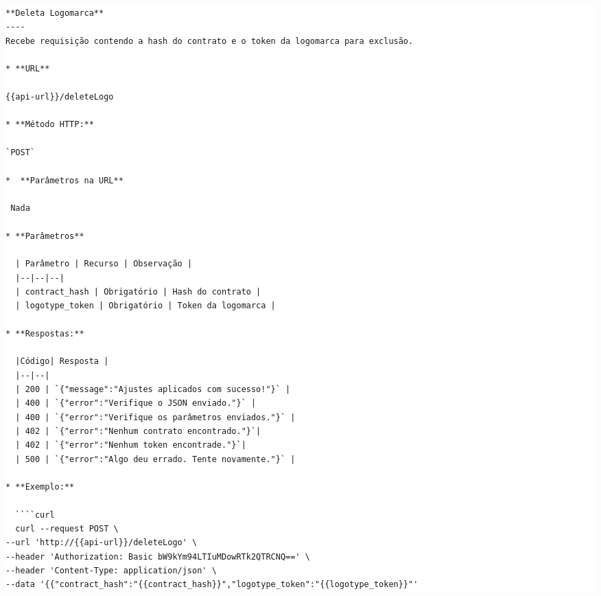   ````
**Deleta Logomarca**
----
  Recebe requisição contendo a hash do contrato e o token da logomarca para exclusão.

* **URL**

  {{api-url}}/deleteLogo

* **Método HTTP:**

  `POST`
  
*  **Parâmetros na URL**

   Nada 

* **Parâmetros**

	| Parâmetro | Recurso | Observação |
	|--|--|--|
	| contract_hash | Obrigatório | Hash do contrato |
	| logotype_token | Obrigatório | Token da logomarca |
	
* **Respostas:**
	
	|Código| Resposta |
	|--|--|
	| 200 | `{"message":"Ajustes aplicados com sucesso!"}` |
	| 400 | `{"error":"Verifique o JSON enviado."}` |
	| 400 | `{"error":"Verifique os parâmetros enviados."}` |
	| 402 | `{"error":"Nenhum contrato encontrado."}`|
	| 402 | `{"error":"Nenhum token encontrade."}`|
	| 500 | `{"error":"Algo deu errado. Tente novamente."}` |

* **Exemplo:**
	
	````curl
	curl --request POST \
  --url 'http://{{api-url}}/deleteLogo' \
  --header 'Authorization: Basic bW9kYm94LTIuMDowRTk2QTRCNQ==' \
  --header 'Content-Type: application/json' \
  --data '{{"contract_hash":"{{contract_hash}}","logotype_token":"{{logotype_token}}"'
  ````



